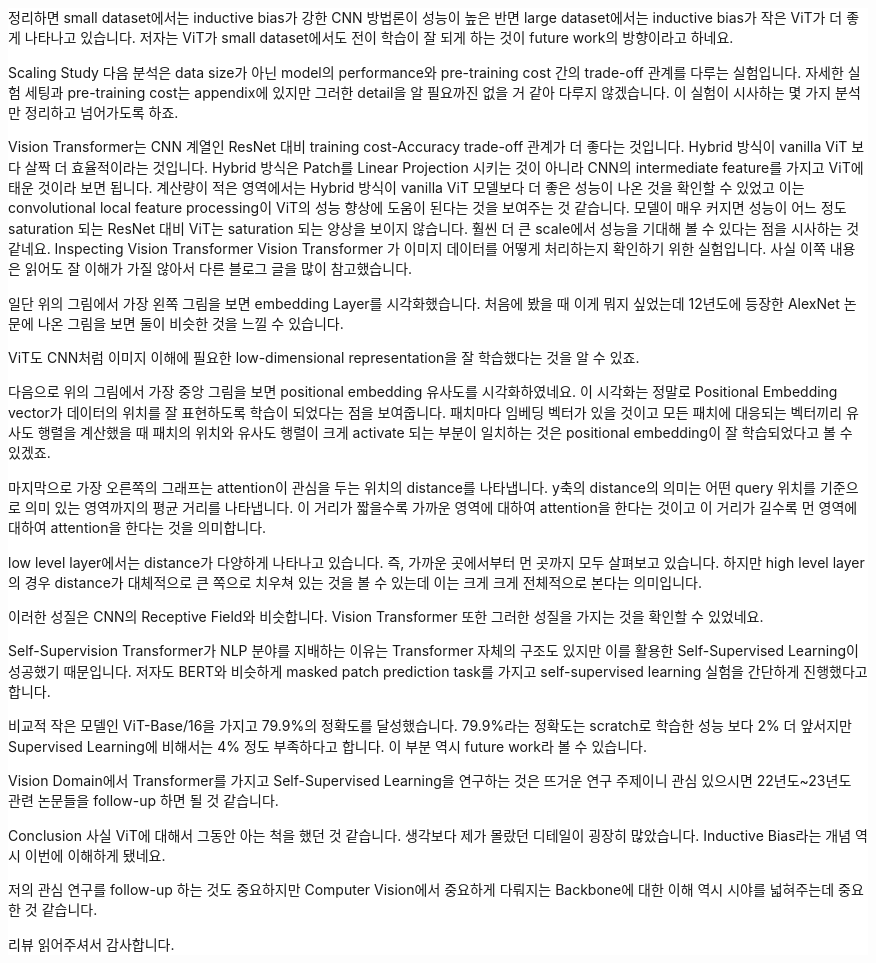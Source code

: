 

정리하면 small dataset에서는 inductive bias가 강한 CNN 방법론이 성능이 높은 반면 large dataset에서는 inductive bias가 작은 ViT가 더 좋게 나타나고 있습니다. 저자는 ViT가 small dataset에서도 전이 학습이 잘 되게 하는 것이 future work의 방향이라고 하네요.

Scaling Study
다음 분석은 data size가 아닌 model의 performance와 pre-training cost 간의 trade-off 관계를 다루는 실험입니다. 자세한 실험 세팅과 pre-training cost는 appendix에 있지만 그러한 detail을 알 필요까진 없을 거 같아 다루지 않겠습니다. 이 실험이 시사하는 몇 가지 분석만 정리하고 넘어가도록 하죠.


Vision Transformer는 CNN 계열인 ResNet 대비 training cost-Accuracy trade-off 관계가 더 좋다는 것입니다.
Hybrid 방식이 vanilla ViT 보다 살짝 더 효율적이라는 것입니다. Hybrid 방식은 Patch를 Linear Projection 시키는 것이 아니라 CNN의 intermediate feature를 가지고 ViT에 태운 것이라 보면 됩니다. 계산량이 적은 영역에서는 Hybrid 방식이 vanilla ViT 모델보다 더 좋은 성능이 나온 것을 확인할 수 있었고 이는 convolutional local feature processing이 ViT의 성능 향상에 도움이 된다는 것을 보여주는 것 같습니다.
모델이 매우 커지면 성능이 어느 정도 saturation 되는 ResNet 대비 ViT는 saturation 되는 양상을 보이지 않습니다. 훨씬 더 큰 scale에서 성능을 기대해 볼 수 있다는 점을 시사하는 것 같네요.
Inspecting Vision Transformer
Vision Transformer 가 이미지 데이터를 어떻게 처리하는지 확인하기 위한 실험입니다. 사실 이쪽 내용은 읽어도 잘 이해가 가질 않아서 다른 블로그 글을 많이 참고했습니다.




일단 위의 그림에서 가장 왼쪽 그림을 보면 embedding Layer를 시각화했습니다. 처음에 봤을 때 이게 뭐지 싶었는데 12년도에 등장한 AlexNet 논문에 나온 그림을 보면 둘이 비슷한 것을 느낄 수 있습니다.




ViT도 CNN처럼 이미지 이해에 필요한 low-dimensional representation을 잘 학습했다는 것을 알 수 있죠.



다음으로 위의 그림에서 가장 중앙 그림을 보면 positional embedding 유사도를 시각화하였네요. 이 시각화는 정말로 Positional Embedding vector가 데이터의 위치를 잘 표현하도록 학습이 되었다는 점을 보여줍니다. 패치마다 임베딩 벡터가 있을 것이고 모든 패치에 대응되는 벡터끼리 유사도 행렬을 계산했을 때 패치의 위치와 유사도 행렬이 크게 activate 되는 부분이 일치하는 것은 positional embedding이 잘 학습되었다고 볼 수 있겠죠.


마지막으로 가장 오른쪽의 그래프는 attention이 관심을 두는 위치의 distance를 나타냅니다. y축의 distance의 의미는 어떤 query 위치를 기준으로 의미 있는 영역까지의 평균 거리를 나타냅니다. 이 거리가 짧을수록 가까운 영역에 대하여 attention을 한다는 것이고 이 거리가 길수록 먼 영역에 대하여 attention을 한다는 것을 의미합니다.



low level layer에서는 distance가 다양하게 나타나고 있습니다. 즉, 가까운 곳에서부터 먼 곳까지 모두 살펴보고 있습니다. 하지만 high level layer의 경우 distance가 대체적으로 큰 쪽으로 치우쳐 있는 것을 볼 수 있는데 이는 크게 크게 전체적으로 본다는 의미입니다.


이러한 성질은 CNN의 Receptive Field와 비슷합니다. Vision Transformer 또한 그러한 성질을 가지는 것을 확인할 수 있었네요.




Self-Supervision
Transformer가 NLP 분야를 지배하는 이유는 Transformer 자체의 구조도 있지만 이를 활용한 Self-Supervised Learning이 성공했기 때문입니다. 저자도 BERT와 비슷하게 masked patch prediction task를 가지고 self-supervised learning 실험을 간단하게 진행했다고 합니다.



비교적 작은 모델인 ViT-Base/16을 가지고 79.9%의 정확도를 달성했습니다. 79.9%라는 정확도는 scratch로 학습한 성능 보다 2% 더 앞서지만 Supervised Learning에 비해서는 4% 정도 부족하다고 합니다. 이 부분 역시 future work라 볼 수 있습니다.



Vision Domain에서 Transformer를 가지고 Self-Supervised Learning을 연구하는 것은 뜨거운 연구 주제이니 관심 있으시면 22년도~23년도 관련 논문들을 follow-up 하면 될 것 같습니다.

Conclusion
사실 ViT에 대해서 그동안 아는 척을 했던 것 같습니다. 생각보다 제가 몰랐던 디테일이 굉장히 많았습니다. Inductive Bias라는 개념 역시 이번에 이해하게 됐네요.



저의 관심 연구를 follow-up 하는 것도 중요하지만 Computer Vision에서 중요하게 다뤄지는 Backbone에 대한 이해 역시 시야를 넓혀주는데 중요한 것 같습니다.



리뷰 읽어주셔서 감사합니다.



